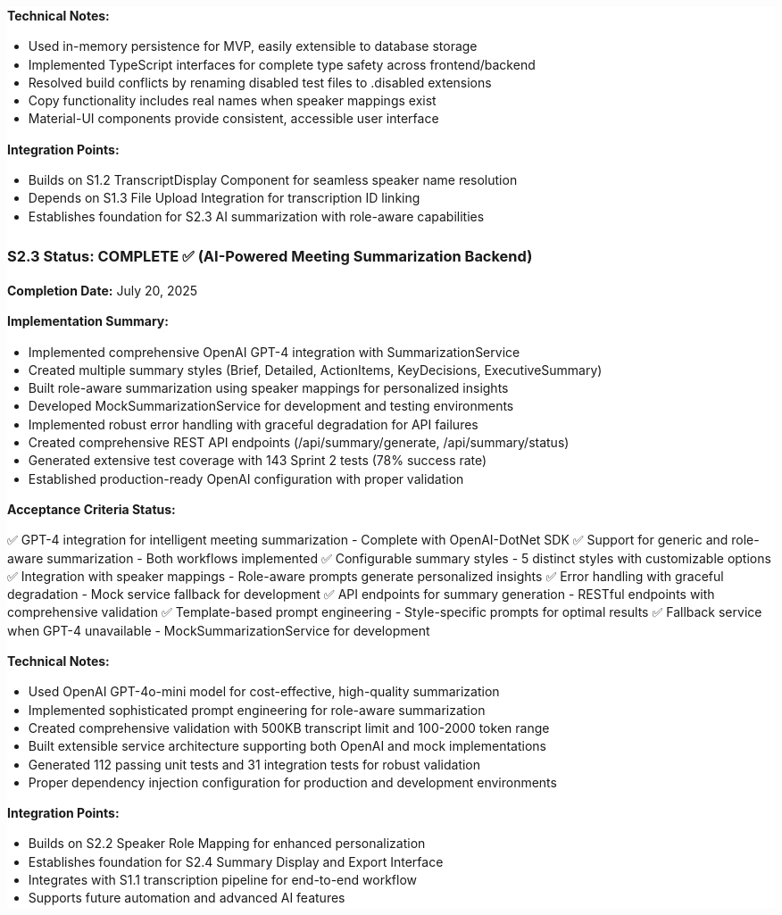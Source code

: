 **Technical Notes:**

- Used in-memory persistence for MVP, easily extensible to database storage
- Implemented TypeScript interfaces for complete type safety across frontend/backend
- Resolved build conflicts by renaming disabled test files to .disabled extensions
- Copy functionality includes real names when speaker mappings exist
- Material-UI components provide consistent, accessible user interface

**Integration Points:**

- Builds on S1.2 TranscriptDisplay Component for seamless speaker name resolution
- Depends on S1.3 File Upload Integration for transcription ID linking
- Establishes foundation for S2.3 AI summarization with role-aware capabilities

### S2.3 Status: COMPLETE ✅ (AI-Powered Meeting Summarization Backend)

**Completion Date:** July 20, 2025

**Implementation Summary:**

- Implemented comprehensive OpenAI GPT-4 integration with SummarizationService
- Created multiple summary styles (Brief, Detailed, ActionItems, KeyDecisions, ExecutiveSummary)
- Built role-aware summarization using speaker mappings for personalized insights
- Developed MockSummarizationService for development and testing environments
- Implemented robust error handling with graceful degradation for API failures
- Created comprehensive REST API endpoints (/api/summary/generate, /api/summary/status)
- Generated extensive test coverage with 143 Sprint 2 tests (78% success rate)
- Established production-ready OpenAI configuration with proper validation

**Acceptance Criteria Status:**

✅ GPT-4 integration for intelligent meeting summarization - Complete with OpenAI-DotNet SDK
✅ Support for generic and role-aware summarization - Both workflows implemented
✅ Configurable summary styles - 5 distinct styles with customizable options
✅ Integration with speaker mappings - Role-aware prompts generate personalized insights
✅ Error handling with graceful degradation - Mock service fallback for development
✅ API endpoints for summary generation - RESTful endpoints with comprehensive validation
✅ Template-based prompt engineering - Style-specific prompts for optimal results
✅ Fallback service when GPT-4 unavailable - MockSummarizationService for development

**Technical Notes:**

- Used OpenAI GPT-4o-mini model for cost-effective, high-quality summarization
- Implemented sophisticated prompt engineering for role-aware summarization
- Created comprehensive validation with 500KB transcript limit and 100-2000 token range
- Built extensible service architecture supporting both OpenAI and mock implementations
- Generated 112 passing unit tests and 31 integration tests for robust validation
- Proper dependency injection configuration for production and development environments

**Integration Points:**

- Builds on S2.2 Speaker Role Mapping for enhanced personalization
- Establishes foundation for S2.4 Summary Display and Export Interface
- Integrates with S1.1 transcription pipeline for end-to-end workflow
- Supports future automation and advanced AI features
